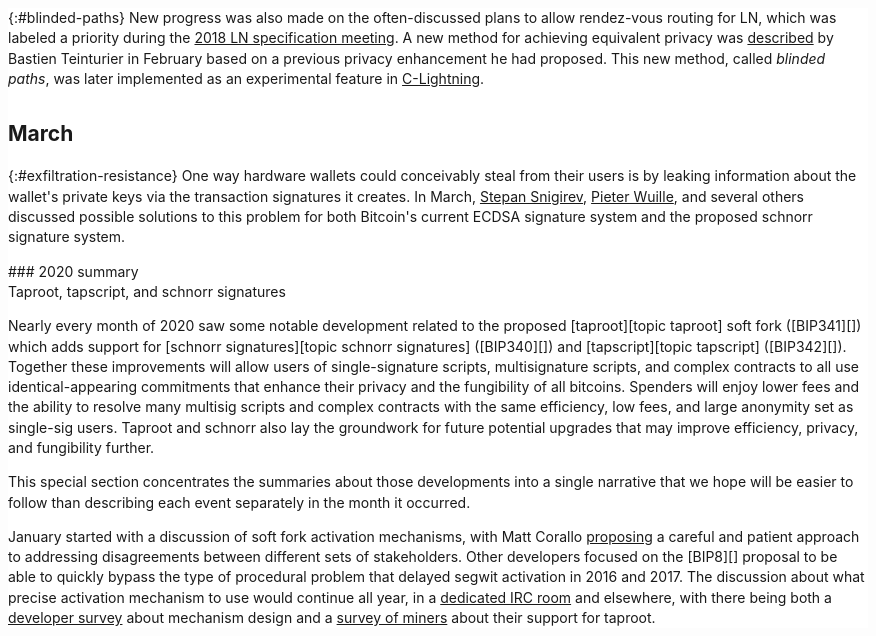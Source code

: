 
{:#blinded-paths}
New progress was also made on the often-discussed plans to allow
rendez-vous routing for LN, which was labeled a priority during the
[2018 LN specification meeting][rv routing].  A new method for achieving
equivalent privacy was [described][news85 blinded paths] by Bastien
Teinturier in February based on a previous privacy enhancement he had
proposed.  This new method, called *blinded paths*, was later
implemented as an experimental feature in [C-Lightning][news92
cl3600].

## March

{:#exfiltration-resistance}
One way hardware wallets could conceivably steal from their users is by
leaking information about the wallet's private keys via the transaction
signatures it creates.  In March, [Stepan Snigirev][news87 exfiltration],
[Pieter Wuille][news88 exfiltration], and several others discussed
possible solutions to this problem for both Bitcoin's current ECDSA
signature system and the proposed schnorr signature system.

<div markdown="1" class="callout" id="taproot">
### 2020 summary<br>Taproot, tapscript, and schnorr signatures

Nearly every month of 2020 saw some notable development related to the
proposed [taproot][topic taproot] soft fork ([BIP341][]) which adds
support for [schnorr signatures][topic schnorr signatures] ([BIP340][])
and [tapscript][topic tapscript] ([BIP342][]).  Together these
improvements will allow users of single-signature scripts,
multisignature scripts, and complex contracts to all use
identical-appearing commitments that enhance their privacy and the
fungibility of all bitcoins.  Spenders will enjoy lower fees and the
ability to resolve many multisig scripts and complex contracts with the
same efficiency, low fees, and large anonymity set as single-sig users.
Taproot and schnorr also lay the groundwork for future potential
upgrades that may improve efficiency, privacy, and fungibility further.

This special section concentrates the summaries about those developments
into a single narrative that we hope will be easier to follow than
describing each event separately in the month it occurred.

January started with a discussion of soft fork activation mechanisms,
with Matt Corallo [proposing][news80 msfa] a careful and patient
approach to addressing disagreements between different sets of
stakeholders.  Other developers focused on the [BIP8][] proposal to be
able to quickly bypass the type of procedural problem that delayed
segwit activation in 2016 and 2017.  The discussion about what precise
activation mechanism to use would continue all year, in a [dedicated IRC
room][##taproot-activation] and elsewhere, with there being both a
[developer survey][news122 devsurvey] about mechanism design and a
[survey of miners][news125 miner survey] about their support for
taproot.


[2018 summary]: /en/newsletters/2018/12/28/
[2019 summary]: /en/newsletters/2019/12/28/
[`addr` message]: https://btcinformation.org/en/developer-reference#addr
[atomicity attack discussion]: /en/newsletters/2020/06/24/#continued-discussion-about-ln-atomicity-attack
[attack htlc incentives]: /en/newsletters/2020/07/01/#discussion-of-htlc-mining-incentives
[attack invdos]: /en/newsletters/2020/09/16/#inventory-out-of-memory-denial-of-service-attack-invdos
[attack ln atomicity]: /en/newsletters/2020/04/29/#new-attack-against-ln-payment-atomicity
[attack ln fee ransom]: /en/newsletters/2020/06/24/#ln-fee-ransom-attack
[attack overpay segwit]: /en/newsletters/2020/06/10/#fee-overpayment-attack-on-multi-input-segwit-transactions
[attack time dilation]: /en/newsletters/2020/06/10/#time-dilation-attacks-against-ln
[bcc18044]: /en/newsletters/2020/07/29/#bitcoin-core-18044
[bcc18267]: /en/newsletters/2020/09/30/#bitcoin-core-18267
[bcc19569]: /en/newsletters/2020/08/05/#bitcoin-core-19569
[bcc19620]: /en/newsletters/2020/08/12/#bitcoin-core-19620
[bcc19954]: /en/newsletters/2020/10/14/#bitcoin-core-19954
[belcher coinswap1]: /en/newsletters/2020/06/03/#design-for-a-coinswap-implementation
[belcher coinswap2]: /en/newsletters/2020/08/26/#discussion-about-routed-coinswaps
[belcher coinswap3]: /en/newsletters/2020/09/09/#continued-coinswap-discussion
[belcher dec8 tweet]: https://twitter.com/chris_belcher_/status/1336322923800322049
[bfd post]: https://lists.linuxfoundation.org/pipermail/bitcoin-dev/2016-May/012636.html
[bip157 spec discussion]: /en/newsletters/2018/06/08/#bip157-bip157-bip158-bip158-lightweight-client-filters
[bips900]: /en/newsletters/2020/05/06/#bips-900
[bips933]: /en/newsletters/2020/07/01/#bips-933
[bips947]: /en/newsletters/2020/08/05/#bips-947
[bips983]: /en/newsletters/2020/09/09/#bips-983
[bitcoin core 0.20.0]: /en/newsletters/2020/06/10/#bitcoin-core-0-20-0
[bolt12 draft]: https://github.com/rustyrussell/lightning-rfc/blob/guilt/offers/12-offer-encoding.md
[btcd #1180]: https://github.com/btcsuite/btcd/pull/1180
[cl3870]: /en/newsletters/2020/09/16/#c-lightning-3870
[cl4068]: /en/newsletters/2020/09/30/#c-lightning-4068
[c-lightning 0.9.0]: /en/newsletters/2020/08/05/#c-lightning-0-9-0
[coinswap design]: https://lists.linuxfoundation.org/pipermail/bitcoin-dev/2020-May/017898.html
[compatibility index]: /en/compatibility/
[copa announced]: /en/newsletters/2020/09/16/#crypto-open-patent-alliance
[copa membership]: /en/newsletters/2020/12/09/#cryptocurrency-open-patent-alliance-copa-gains-new-members
[crypto garage p2p deriv]: /en/newsletters/2020/08/19/#crypto-garage-announces-p2p-derivatives-beta-application-on-bitcoin
[default signet discussion]: /en/newsletters/2020/09/02/#default-signet-discussion
[discreet log contracts]: https://adiabat.github.io/dlc.pdf
[dlc election bet]: https://suredbits.com/settlement-of-election-dlc/
[dlc spec]: https://github.com/discreetlogcontracts/dlcspecs/
[dryja poon sf devs]: https://lightning.network/lightning-network.pdf
[ecdsa]: https://en.wikipedia.org/wiki/Elliptic_Curve_Digital_Signature_Algorithm
[eclair 0.4]: /en/newsletters/2020/05/13/#eclair-0-4
[finney glv]: https://bitcointalk.org/index.php?topic=3238.msg45565#msg45565
[fournier otves]: https://github.com/LLFourn/one-time-VES/blob/master/
[joinmarket]: https://github.com/JoinMarket-Org/joinmarket-clientserver
[libsecp256k1]: https://github.com/bitcoin-core/secp256k1
[libsecp256k1-zkp]: https://github.com/ElementsProject/secp256k1-zkp
[lnd 0.10.0-beta]: /en/newsletters/2020/05/06/#lnd-0-10-0-beta
[lnd 0.11.0-beta]: /en/newsletters/2020/08/26/#lnd-0-11-0-beta
[lnd 0.9.0-beta]: /en/newsletters/2020/01/29/#upgrade-to-lnd-0-9-0-beta
[maxwell gcs]: https://lists.linuxfoundation.org/pipermail/bitcoin-dev/2016-May/012637.html
[musig2 paper]: /en/newsletters/2020/10/21/#musig2-paper-published
[neutrino]: https://github.com/lightninglabs/neutrino
[news100 bcc19010]: /en/newsletters/2020/06/03/#bitcoin-core-19010
[news100 revault arch]: /en/newsletters/2020/06/03/#the-revault-multiparty-vault-architecture
[news101 additional commitment]: /en/newsletters/2020/06/10/#bips-920
[news102 bip85]: /en/newsletters/2020/06/17/#bips-910
[news102 wasabi]: /en/newsletters/2020/06/17/#wabisabi-coordinated-coinjoins-with-arbitrary-output-values
[news104 bips923]: /en/newsletters/2020/07/01/#bips-923
[news107 bcc19109]: /en/newsletters/2020/07/22/#bitcoin-core-19109
[news107 bech32 fives]: /en/newsletters/2020/07/22/#bech32-address-updates
[news109 sapio]: /en/newsletters/2020/08/05/#sapio
[news111 bcc19070]: /en/newsletters/2020/08/19/#bitcoin-core-19070
[news111 uniform tiebreaker]: /en/newsletters/2020/08/19/#proposed-uniform-tiebreaker-in-schnorr-signatures
[news112 bcc14582]: /en/newsletters/2020/08/26/#bitcoin-core-14582
[news112 bolts688]: /en/newsletters/2020/08/26/#bolts-688
[news113 bip340 update]: /en/newsletters/2020/09/02/#bips-982
[news113 witasym]: /en/newsletters/2020/09/02/#witness-asymmetric-payment-channels
[news115 bip340 merge]: /en/newsletters/2020/09/16/#libsecp256k1-558
[news116 payjoin joinmarket]: /en/newsletters/2020/09/23/#joinmarket-0-7-0-adds-bip78-psbt
[news117 patent]: /en/newsletters/2020/09/30/#us-patent-7-110-538-has-expired
[news118 signmessage update proposal]: /en/newsletters/2020/10/07/#alternative-to-bip322-generic-signmessage
[news119 bech32 discussion]: /en/newsletters/2020/10/14/#bech32-addresses-for-taproot
[news119 nested routing]: /en/newsletters/2020/10/14/#incremental-routing
[news119 witasym update]: /en/newsletters/2020/10/14/#updated-witness-asymmetric-payment-channel-proposal
[news120 glv]: /en/newsletters/2020/10/21/#libsecp256k1-830
[news120 musig2]: /en/newsletters/2020/10/21/#musig2-paper-published
[news120 taproot merge]: /en/newsletters/2020/10/21/#bitcoin-core-19953
[news120 upfront]: /en/newsletters/2020/10/21/#more-ln-upfront-fees-discussion
[news121 riard disclosures]: /en/newsletters/2020/10/28/#full-disclosures-of-recent-lnd-vulnerabilities
[news121 signmessage update bip]: /en/newsletters/2020/10/28/#bips-1003
[news122 bidir fees]: /en/newsletters/2020/11/04/#bi-directional-upfront-fees-for-ln
[news122 devsurvey]: /en/newsletters/2020/11/04/#taproot-activation-survey-results
[news123 high-s]: /en/newsletters/2020/11/11/#bolts-807
[news123 lightning pool]: /en/newsletters/2020/11/11/#incoming-channel-marketplace
[news124 htlc release]: /en/newsletters/2020/11/18/#bolts-808
[news125 miner survey]: /en/newsletters/2020/11/25/#website-listing-miner-support-for-taproot-activation
[news126 routing fibonds]: /en/newsletters/2020/12/02/#fidelity-bonds-for-ln-routing
[news127 bech32m research]: /en/newsletters/2020/12/09/#bech32-addresses-for-taproot-and-beyond
[news128 fancy static]: /en/newsletters/2020/12/16/#proposed-improvements-to-static-ln-backups
[news128 offers]: /en/newsletters/2020/12/16/#c-lightning-4255
[news24 cpfp carve out]: /en/newsletters/2018/12/04/#cpfp-carve-out
[news59 bishop idea]: /en/newsletters/2019/08/14/#bitcoin-vaults-without-covenants
[news80 msfa]: /en/newsletters/2020/01/15/#discussion-of-soft-fork-activation-mechanisms
[news81 dlc]: /en/newsletters/2020/01/22/#protocol-specification-for-discreet-log-contracts-dlcs
[news83 alt tiebreaker]: /en/newsletters/2020/02/05/#alternative-x-only-pubkey-tiebreaker
[news83 interactive funding]: /en/newsletters/2020/02/05/#interactive-construction-of-ln-funding-transactions
[news85 blinded paths]: /en/newsletters/2020/02/19/#decoy-nodes-and-lightweight-rendez-vous-routing
[news86 backwards upfront]: /en/newsletters/2020/02/26/#reverse-up-front-payments
[news86 bolts596]: /en/newsletters/2020/02/26/#bolts-596
[news86 large channels]: /en/newsletters/2020/02/26/#bolts-596
[news87 bip340 update1]: /en/newsletters/2020/03/04/#bips-886
[news87 bip340 update]: /en/newsletters/2020/03/04/#updates-to-bip340-schnorr-keys-and-signatures
[news87 exfiltration]: /en/newsletters/2020/03/04/#proposal-to-standardize-an-exfiltration-resistant-nonce-protocol
[news87 taproot generic group]: /en/newsletters/2020/03/04/#taproot-in-the-generic-group-model
[news88 exfiltration]: /en/newsletters/2020/03/11/#exfiltration-resistant-nonce-protocols
[news88 signmessage rfh]: /en/newsletters/2020/03/11/#bip322-generic-signmessage-progress-or-perish
[news89 op_if]: /en/newsletters/2020/03/18/#bitcoin-core-16902
[news8 p2ep]: /en/newsletters/2018/08/14/#pay-to-end-point-p2ep-idea-proposed
[news91 bip340 powerdiff]: /en/newsletters/2020/04/01/#mitigating-differential-power-analysis-in-schnorr-signatures
[news91 signmessage simplification]: /en/newsletters/2020/04/01/#proposed-update-to-bip322-generic-signmessage
[news92 cl3600]: /en/newsletters/2020/04/08/#c-lightning-3600
[news92 ecdsa adaptor]: /en/newsletters/2020/04/08/#work-on-ptlcs-for-ln-using-simplified-ecdsa-adaptor-signatures
[news93 super keychain]: /en/newsletters/2020/04/15/#proposal-for-using-one-bip32-keychain-to-seed-multiple-child-keychains
[news94 bishop vault]: /en/newsletters/2020/04/22/#vaults-prototype
[news94 btcpay payjoin]: /en/newsletters/2020/04/22/#btcpay-adds-support-for-sending-and-receiving-payjoined-payments
[news95 revault]: /en/newsletters/2020/04/29/#multiparty-vault-architecture
[news96 bcc18038]: /en/newsletters/2020/05/06/#bitcoin-core-18038
[news96 bip340 nonce update]: /en/newsletters/2020/05/06/#bips-893
[news96 bip340 update]: /en/newsletters/2020/05/06/#bips-893
[news97 additional commitment]: /en/newsletters/2020/05/13/#request-for-an-additional-taproot-signature-commitment
[news98 bcc18877]: /en/newsletters/2020/05/20/#bitcoin-core-18877
[news98 sas]: /en/newsletters/2020/05/20/#two-transaction-cross-chain-atomic-swap-or-same-chain-coinswap
[news99 bcc18861]: /en/newsletters/2020/05/27/#bitcoin-core-18861
[nick filter privacy]: https://jonasnick.github.io/blog/2015/02/12/privacy-in-bitcoinj/
[optech blog posts]: /en/blog/
[rubin fee sponsorship]: /en/newsletters/2020/09/23/#transaction-fee-sponsorship
[russell loop]: https://lists.linuxfoundation.org/pipermail/lightning-dev/2015-August/000135.html
[rv routing]: /en/newsletters/2018/11/20/#hidden-destinations
[somsen sas post]: https://lists.linuxfoundation.org/pipermail/bitcoin-dev/2020-May/017846.html
[somsen sas video]: https://www.youtube.com/watch?v=TlCxpdNScCA
[##taproot-activation]: /en/newsletters/2020/07/22/#taproot-activation-discussions
[taproot workshop]: /workshops/#taproot-workshop
[todd segwit review]: https://petertodd.org/2016/segwit-consensus-critical-code-review#peer-to-peer-networking
[topics index]: /en/topics/
[tx origin wiki]: https://en.bitcoin.it/wiki/Privacy#Traffic_analysis
[u.s. patent 7,110,538]: https://patents.google.com/patent/US7110538B2/en